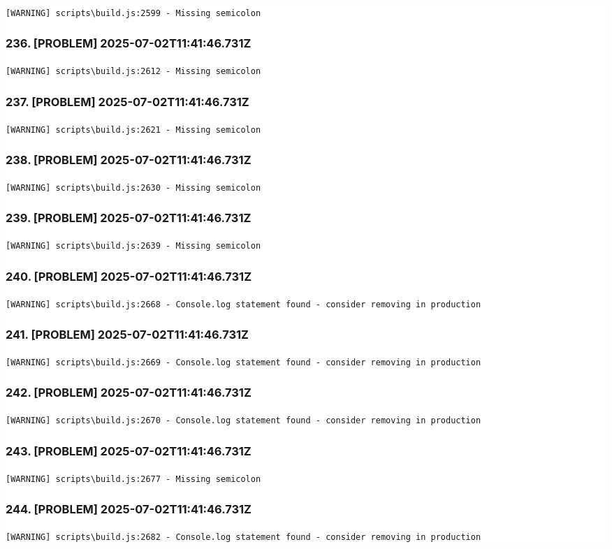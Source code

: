 ```
[WARNING] scripts\build.js:2599 - Missing semicolon
```

### 236. [PROBLEM] 2025-07-02T11:41:46.731Z

```
[WARNING] scripts\build.js:2612 - Missing semicolon
```

### 237. [PROBLEM] 2025-07-02T11:41:46.731Z

```
[WARNING] scripts\build.js:2621 - Missing semicolon
```

### 238. [PROBLEM] 2025-07-02T11:41:46.731Z

```
[WARNING] scripts\build.js:2630 - Missing semicolon
```

### 239. [PROBLEM] 2025-07-02T11:41:46.731Z

```
[WARNING] scripts\build.js:2639 - Missing semicolon
```

### 240. [PROBLEM] 2025-07-02T11:41:46.731Z

```
[WARNING] scripts\build.js:2668 - Console.log statement found - consider removing in production
```

### 241. [PROBLEM] 2025-07-02T11:41:46.731Z

```
[WARNING] scripts\build.js:2669 - Console.log statement found - consider removing in production
```

### 242. [PROBLEM] 2025-07-02T11:41:46.731Z

```
[WARNING] scripts\build.js:2670 - Console.log statement found - consider removing in production
```

### 243. [PROBLEM] 2025-07-02T11:41:46.731Z

```
[WARNING] scripts\build.js:2677 - Missing semicolon
```

### 244. [PROBLEM] 2025-07-02T11:41:46.731Z

```
[WARNING] scripts\build.js:2682 - Console.log statement found - consider removing in production
```

